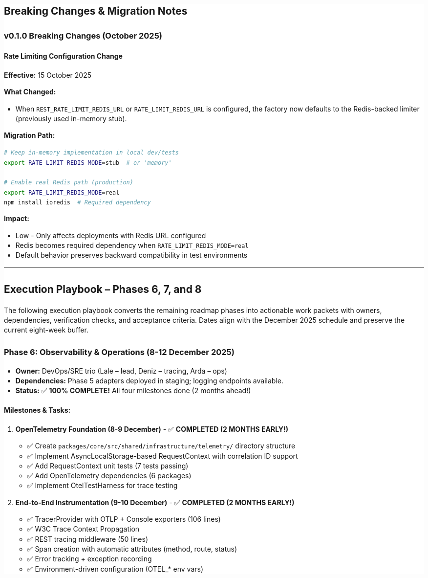 
## Breaking Changes & Migration Notes

### v0.1.0 Breaking Changes (October 2025)

#### Rate Limiting Configuration Change
**Effective:** 15 October 2025

**What Changed:**
- When `REST_RATE_LIMIT_REDIS_URL` or `RATE_LIMIT_REDIS_URL` is configured, the factory now defaults to the Redis-backed limiter (previously used in-memory stub).

**Migration Path:**
```bash
# Keep in-memory implementation in local dev/tests
export RATE_LIMIT_REDIS_MODE=stub  # or 'memory'

# Enable real Redis path (production)
export RATE_LIMIT_REDIS_MODE=real
npm install ioredis  # Required dependency
```

**Impact:**
- Low - Only affects deployments with Redis URL configured
- Redis becomes required dependency when `RATE_LIMIT_REDIS_MODE=real`
- Default behavior preserves backward compatibility in test environments

---

## Execution Playbook – Phases 6, 7, and 8

The following execution playbook converts the remaining roadmap phases into actionable work packets with owners, dependencies, verification checks, and acceptance criteria. Dates align with the December 2025 schedule and preserve the current eight-week buffer.

### Phase 6: Observability & Operations (8-12 December 2025)
- **Owner:** DevOps/SRE trio (Lale – lead, Deniz – tracing, Arda – ops)
- **Dependencies:** Phase 5 adapters deployed in staging; logging endpoints available.
- **Status:** ✅ **100% COMPLETE!** All four milestones done (2 months ahead!)

#### Milestones & Tasks:
  1. **OpenTelemetry Foundation (8-9 December)** - ✅ **COMPLETED (2 MONTHS EARLY!)**
     - ✅ Create `packages/core/src/shared/infrastructure/telemetry/` directory structure
     - ✅ Implement AsyncLocalStorage-based RequestContext with correlation ID support
     - ✅ Add RequestContext unit tests (7 tests passing)
     - ✅ Add OpenTelemetry dependencies (6 packages)
     - ✅ Implement OtelTestHarness for trace testing

  2. **End-to-End Instrumentation (9-10 December)** - ✅ **COMPLETED (2 MONTHS EARLY!)**
     - ✅ TracerProvider with OTLP + Console exporters (106 lines)
     - ✅ W3C Trace Context Propagation
     - ✅ REST tracing middleware (50 lines)
     - ✅ Span creation with automatic attributes (method, route, status)
     - ✅ Error tracking + exception recording
     - ✅ Environment-driven configuration (OTEL_* env vars)
